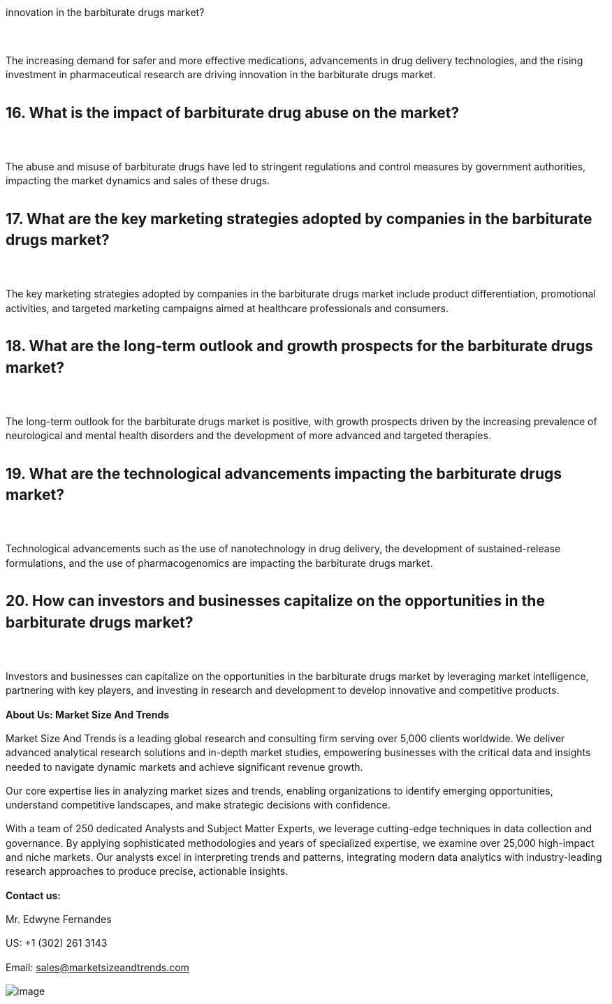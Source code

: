 innovation in the barbiturate drugs market?</h2><p>&nbsp;</p><p>The increasing demand for safer and more effective medications, advancements in drug delivery technologies, and the rising investment in pharmaceutical research are driving innovation in the barbiturate drugs market.</p><h2>16. What is the impact of barbiturate drug abuse on the market?</h2><p>&nbsp;</p><p>The abuse and misuse of barbiturate drugs have led to stringent regulations and control measures by government authorities, impacting the market dynamics and sales of these drugs.</p><h2>17. What are the key marketing strategies adopted by companies in the barbiturate drugs market?</h2><p>&nbsp;</p><p>The key marketing strategies adopted by companies in the barbiturate drugs market include product differentiation, promotional activities, and targeted marketing campaigns aimed at healthcare professionals and consumers.</p><h2>18. What are the long-term outlook and growth prospects for the barbiturate drugs market?</h2><p>&nbsp;</p><p>The long-term outlook for the barbiturate drugs market is positive, with growth prospects driven by the increasing prevalence of neurological and mental health disorders and the development of more advanced and targeted therapies.</p><h2>19. What are the technological advancements impacting the barbiturate drugs market?</h2><p>&nbsp;</p><p>Technological advancements such as the use of nanotechnology in drug delivery, the development of sustained-release formulations, and the use of pharmacogenomics are impacting the barbiturate drugs market.</p><h2>20. How can investors and businesses capitalize on the opportunities in the barbiturate drugs market?</h2><p>&nbsp;</p><p>Investors and businesses can capitalize on the opportunities in the barbiturate drugs market by leveraging market intelligence, partnering with key players, and investing in research and development to develop innovative and competitive products.</p></body></html></p><p><strong>About Us:&nbsp;Market Size And Trends</strong></p><p>Market Size And Trends&nbsp;is a leading global research and consulting firm serving over 5,000 clients worldwide. We deliver advanced analytical research solutions and in-depth market studies, empowering businesses with the critical data and insights needed to navigate dynamic markets and achieve significant revenue growth.</p><p>Our core expertise lies in analyzing market sizes and trends, enabling organizations to identify emerging opportunities, understand competitive landscapes, and make strategic decisions with confidence.</p><p>With a team of 250 dedicated Analysts and Subject Matter Experts, we leverage cutting-edge techniques in data collection and governance. By applying sophisticated methodologies and years of specialized expertise, we examine over 25,000 high-impact and niche markets. Our analysts excel in interpreting trends and patterns, integrating modern data analytics with industry-leading research approaches to produce precise, actionable insights.</p><p><strong>Contact us:</strong></p><p>Mr. Edwyne Fernandes</p><p>US: +1 (302) 261 3143</p><p>Email: <a href="mailto:sales@marketsizeandtrends.com">sales@marketsizeandtrends.com</a>&nbsp;</p>
![image](https://github.com/user-attachments/assets/c627c22c-e998-46b8-a17d-6f4d6d2d8d35)

